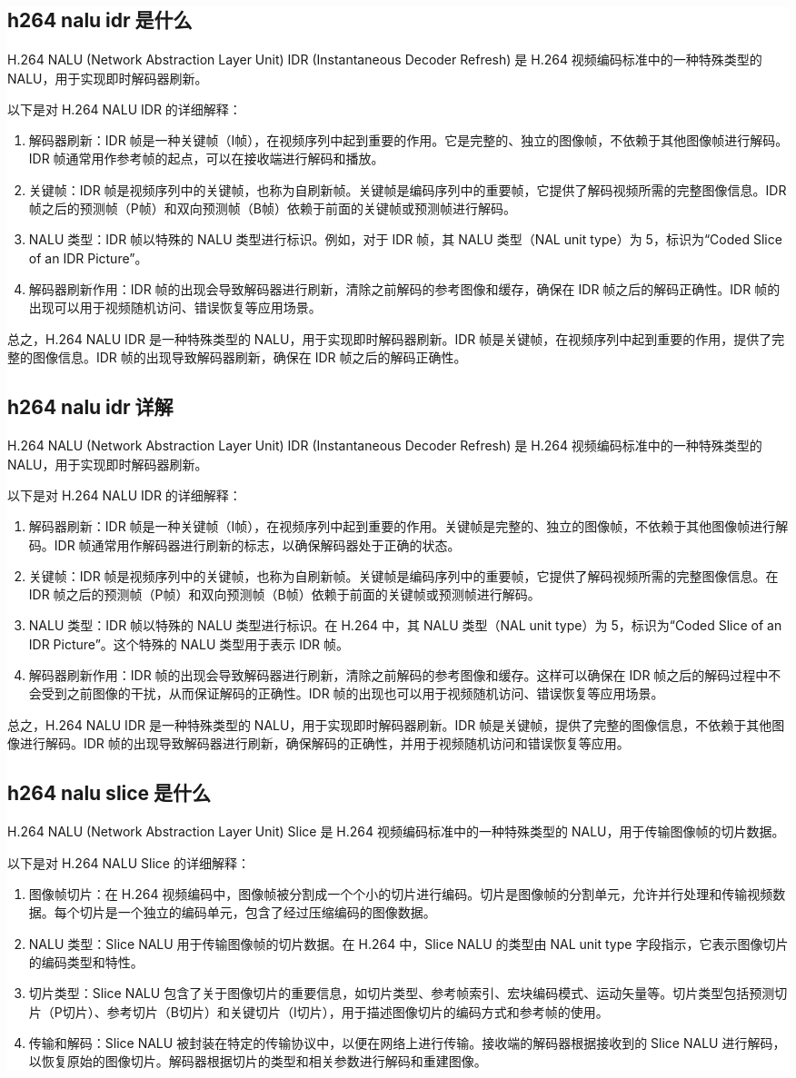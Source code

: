 ## h264 nalu idr 是什么

H.264 NALU (Network Abstraction Layer Unit) IDR (Instantaneous Decoder Refresh) 是 H.264 视频编码标准中的一种特殊类型的 NALU，用于实现即时解码器刷新。

以下是对 H.264 NALU IDR 的详细解释：

1. 解码器刷新：IDR 帧是一种关键帧（I帧），在视频序列中起到重要的作用。它是完整的、独立的图像帧，不依赖于其他图像帧进行解码。IDR 帧通常用作参考帧的起点，可以在接收端进行解码和播放。

2. 关键帧：IDR 帧是视频序列中的关键帧，也称为自刷新帧。关键帧是编码序列中的重要帧，它提供了解码视频所需的完整图像信息。IDR 帧之后的预测帧（P帧）和双向预测帧（B帧）依赖于前面的关键帧或预测帧进行解码。

3. NALU 类型：IDR 帧以特殊的 NALU 类型进行标识。例如，对于 IDR 帧，其 NALU 类型（NAL unit type）为 5，标识为“Coded Slice of an IDR Picture”。

4. 解码器刷新作用：IDR 帧的出现会导致解码器进行刷新，清除之前解码的参考图像和缓存，确保在 IDR 帧之后的解码正确性。IDR 帧的出现可以用于视频随机访问、错误恢复等应用场景。

总之，H.264 NALU IDR 是一种特殊类型的 NALU，用于实现即时解码器刷新。IDR 帧是关键帧，在视频序列中起到重要的作用，提供了完整的图像信息。IDR 帧的出现导致解码器刷新，确保在 IDR 帧之后的解码正确性。

## h264 nalu idr 详解

H.264 NALU (Network Abstraction Layer Unit) IDR (Instantaneous Decoder Refresh) 是 H.264 视频编码标准中的一种特殊类型的 NALU，用于实现即时解码器刷新。

以下是对 H.264 NALU IDR 的详细解释：

1. 解码器刷新：IDR 帧是一种关键帧（I帧），在视频序列中起到重要的作用。关键帧是完整的、独立的图像帧，不依赖于其他图像帧进行解码。IDR 帧通常用作解码器进行刷新的标志，以确保解码器处于正确的状态。

2. 关键帧：IDR 帧是视频序列中的关键帧，也称为自刷新帧。关键帧是编码序列中的重要帧，它提供了解码视频所需的完整图像信息。在 IDR 帧之后的预测帧（P帧）和双向预测帧（B帧）依赖于前面的关键帧或预测帧进行解码。

3. NALU 类型：IDR 帧以特殊的 NALU 类型进行标识。在 H.264 中，其 NALU 类型（NAL unit type）为 5，标识为“Coded Slice of an IDR Picture”。这个特殊的 NALU 类型用于表示 IDR 帧。

4. 解码器刷新作用：IDR 帧的出现会导致解码器进行刷新，清除之前解码的参考图像和缓存。这样可以确保在 IDR 帧之后的解码过程中不会受到之前图像的干扰，从而保证解码的正确性。IDR 帧的出现也可以用于视频随机访问、错误恢复等应用场景。

总之，H.264 NALU IDR 是一种特殊类型的 NALU，用于实现即时解码器刷新。IDR 帧是关键帧，提供了完整的图像信息，不依赖于其他图像进行解码。IDR 帧的出现导致解码器进行刷新，确保解码的正确性，并用于视频随机访问和错误恢复等应用。

## h264 nalu slice 是什么

H.264 NALU (Network Abstraction Layer Unit) Slice 是 H.264 视频编码标准中的一种特殊类型的 NALU，用于传输图像帧的切片数据。

以下是对 H.264 NALU Slice 的详细解释：

1. 图像帧切片：在 H.264 视频编码中，图像帧被分割成一个个小的切片进行编码。切片是图像帧的分割单元，允许并行处理和传输视频数据。每个切片是一个独立的编码单元，包含了经过压缩编码的图像数据。

2. NALU 类型：Slice NALU 用于传输图像帧的切片数据。在 H.264 中，Slice NALU 的类型由 NAL unit type 字段指示，它表示图像切片的编码类型和特性。

3. 切片类型：Slice NALU 包含了关于图像切片的重要信息，如切片类型、参考帧索引、宏块编码模式、运动矢量等。切片类型包括预测切片（P切片）、参考切片（B切片）和关键切片（I切片），用于描述图像切片的编码方式和参考帧的使用。

4. 传输和解码：Slice NALU 被封装在特定的传输协议中，以便在网络上进行传输。接收端的解码器根据接收到的 Slice NALU 进行解码，以恢复原始的图像切片。解码器根据切片的类型和相关参数进行解码和重建图像。
